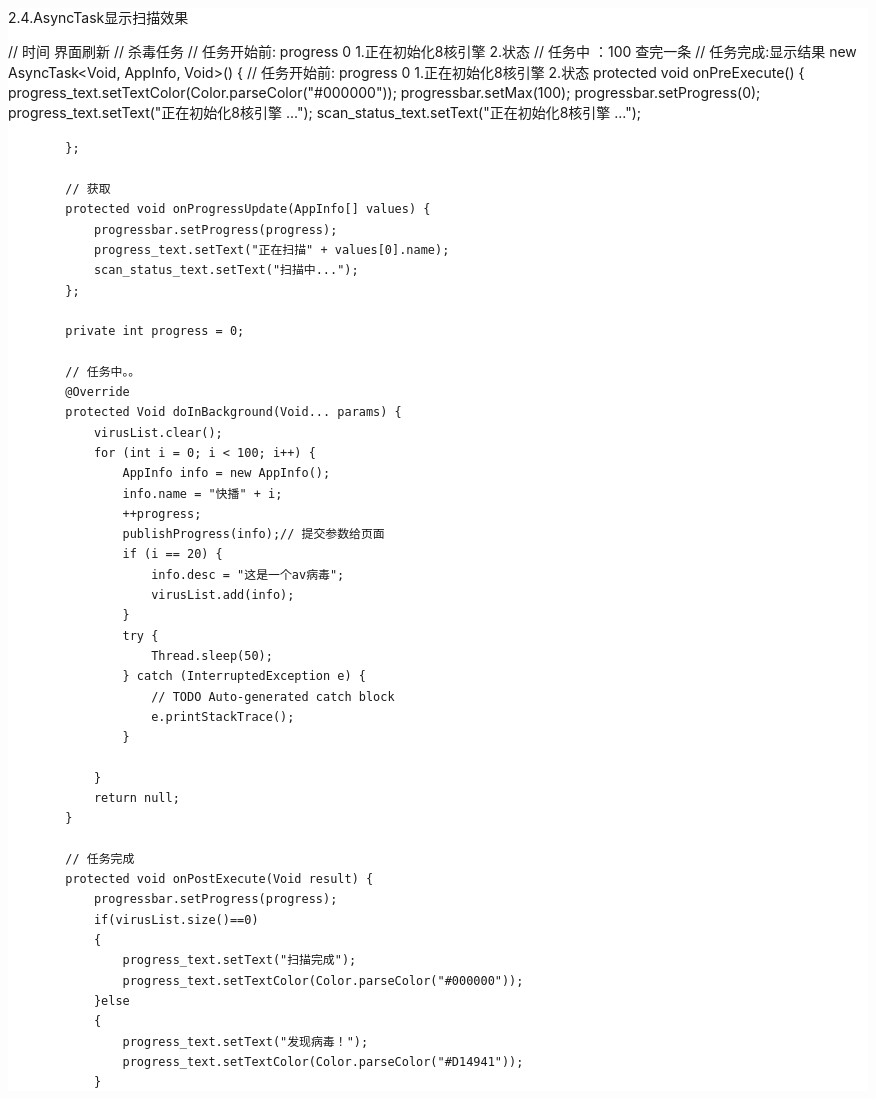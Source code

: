 2.4.AsyncTask显示扫描效果

// 时间 界面刷新
		// 杀毒任务
		// 任务开始前: progress 0 1.正在初始化8核引擎 2.状态
		// 任务中 ：100 查完一条
		// 任务完成:显示结果
		new AsyncTask<Void, AppInfo, Void>() {
			// 任务开始前: progress 0 1.正在初始化8核引擎 2.状态
			protected void onPreExecute() {
				progress_text.setTextColor(Color.parseColor("#000000"));
				progressbar.setMax(100);
				progressbar.setProgress(0);
				progress_text.setText("正在初始化8核引擎 ...");
				scan_status_text.setText("正在初始化8核引擎 ...");

			};

			// 获取
			protected void onProgressUpdate(AppInfo[] values) {
				progressbar.setProgress(progress);
				progress_text.setText("正在扫描" + values[0].name);
				scan_status_text.setText("扫描中...");
			};

			private int progress = 0;

			// 任务中。。
			@Override
			protected Void doInBackground(Void... params) {
				virusList.clear();
				for (int i = 0; i < 100; i++) {
					AppInfo info = new AppInfo();
					info.name = "快播" + i;
					++progress;
					publishProgress(info);// 提交参数给页面
					if (i == 20) {
						info.desc = "这是一个av病毒";
						virusList.add(info);
					}
					try {
						Thread.sleep(50);
					} catch (InterruptedException e) {
						// TODO Auto-generated catch block
						e.printStackTrace();
					}

				}
				return null;
			}

			// 任务完成
			protected void onPostExecute(Void result) {
				progressbar.setProgress(progress);
				if(virusList.size()==0)
				{
					progress_text.setText("扫描完成");
					progress_text.setTextColor(Color.parseColor("#000000"));
				}else
				{
					progress_text.setText("发现病毒！");
					progress_text.setTextColor(Color.parseColor("#D14941"));
				}
			